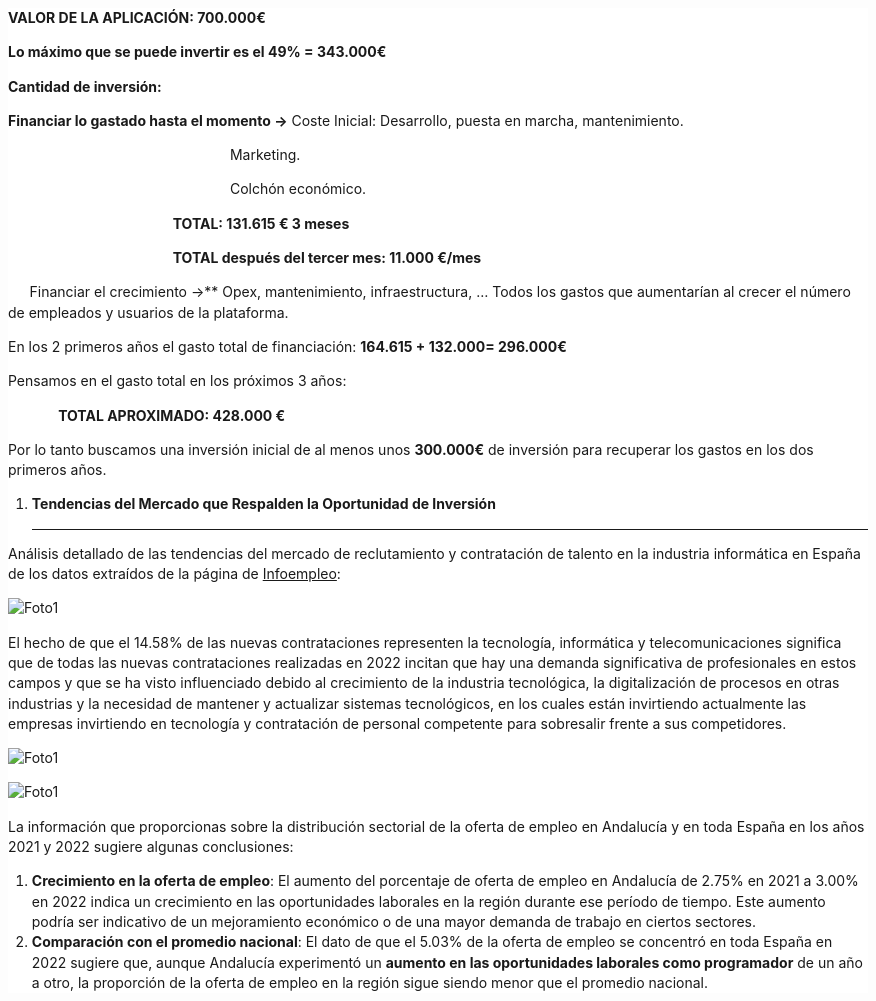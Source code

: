 **VALOR DE LA APLICACIÓN: 700.000€**

**Lo máximo que se puede invertir es el 49% = 343.000€**

**Cantidad de inversión:** 

**Financiar lo gastado hasta el momento	→**	Coste Inicial: Desarrollo, puesta en     						          	                 marcha, mantenimiento.

`								`Marketing.

`								`Colchón económico.

`						`**TOTAL:  131.615 € 3 meses**

`						`**TOTAL después del tercer mes:  11.000 €/mes**

`	`Financiar el crecimiento  →**	Opex, mantenimiento,  infraestructura, … Todos los gastos 					que aumentarían al crecer el número de empleados y  						usuarios de la plataforma.

En los 2 primeros años el gasto total de financiación: **164.615 + 132.000= 296.000€**

Pensamos en el gasto total en los próximos 3 años:

`		`**TOTAL APROXIMADO: 428.000 €** 

Por lo tanto buscamos una inversión inicial de al menos unos  **300.000€** de inversión para recuperar los gastos en los dos primeros años.

1. <a name="_70i2k0bh1krz"></a>**Tendencias del Mercado que Respalden la Oportunidad de Inversión**

   ------------------------------------------------------------------------------------------------
Análisis detallado de las tendencias del mercado de reclutamiento y contratación de talento en la industria informática en España de los datos extraídos de la página de [Infoempleo](https://cdnazure.infoempleo.com/infoempleo/documentacion/Informe-infoempleo-adecco-2022.pdf):


![Foto1](/img/inversion/image-002.png)

El hecho de que el 14.58% de las nuevas contrataciones representen la tecnología, informática y telecomunicaciones significa que de todas las nuevas contrataciones realizadas en 2022 incitan que hay una demanda significativa de profesionales en estos campos y que se ha visto influenciado debido al crecimiento de la industria tecnológica, la digitalización de procesos en otras industrias y la necesidad de mantener y actualizar sistemas tecnológicos, en los cuales están invirtiendo actualmente las empresas invirtiendo en tecnología y contratación de personal competente para sobresalir frente a sus competidores.


![Foto1](/img/inversion/image-003.png)

![Foto1](/img/inversion/image-004.png)

La información que proporcionas sobre la distribución sectorial de la oferta de empleo en Andalucía y en toda España en los años 2021 y 2022 sugiere algunas conclusiones:

1. **Crecimiento en la oferta de empleo**: El aumento del porcentaje de oferta de empleo en Andalucía de 2.75% en 2021 a 3.00% en 2022 indica un crecimiento en las oportunidades laborales en la región durante ese período de tiempo. Este aumento podría ser indicativo de un mejoramiento económico o de una mayor demanda de trabajo en ciertos sectores.
1. **Comparación con el promedio nacional**: El dato de que el 5.03% de la oferta de empleo se concentró en toda España en 2022 sugiere que, aunque Andalucía experimentó un **aumento en las oportunidades laborales como programador** de un año a otro, la proporción de la oferta de empleo en la región sigue siendo menor que el promedio nacional.
